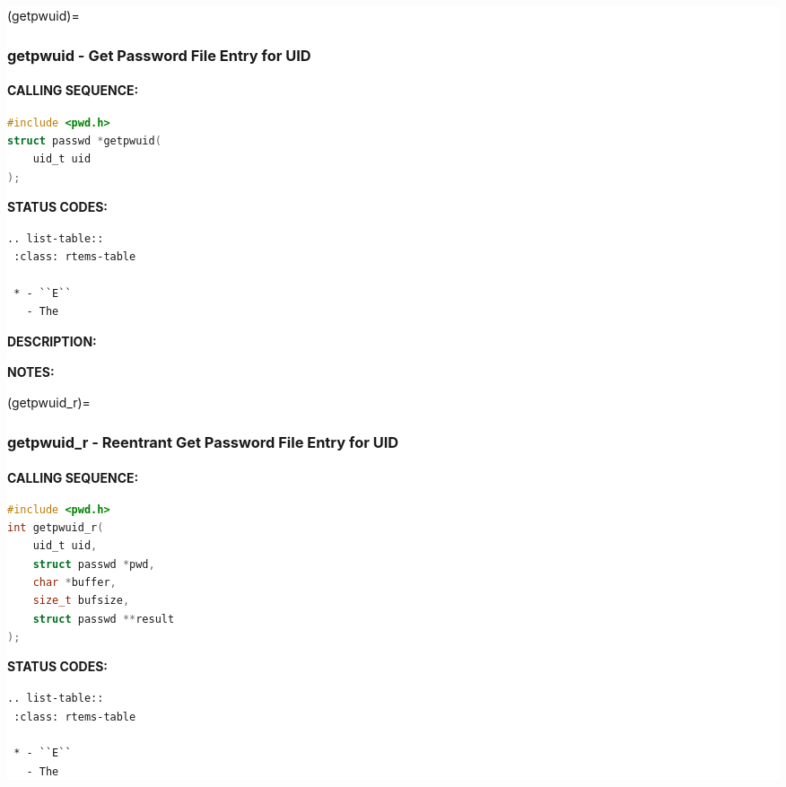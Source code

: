 (getpwuid)=

### getpwuid - Get Password File Entry for UID

```{index} getpwuid
```

```{index} get password file entry for uid
```

**CALLING SEQUENCE:**

```c
#include <pwd.h>
struct passwd *getpwuid(
    uid_t uid
);
```

**STATUS CODES:**

```{eval-rst}
.. list-table::
 :class: rtems-table

 * - ``E``
   - The
```

**DESCRIPTION:**

**NOTES:**

(getpwuid_r)=

### getpwuid_r - Reentrant Get Password File Entry for UID

```{index} getpwuid_r
```

```{index} reentrant get password file entry for uid
```

**CALLING SEQUENCE:**

```c
#include <pwd.h>
int getpwuid_r(
    uid_t uid,
    struct passwd *pwd,
    char *buffer,
    size_t bufsize,
    struct passwd **result
);
```

**STATUS CODES:**

```{eval-rst}
.. list-table::
 :class: rtems-table

 * - ``E``
   - The
```
